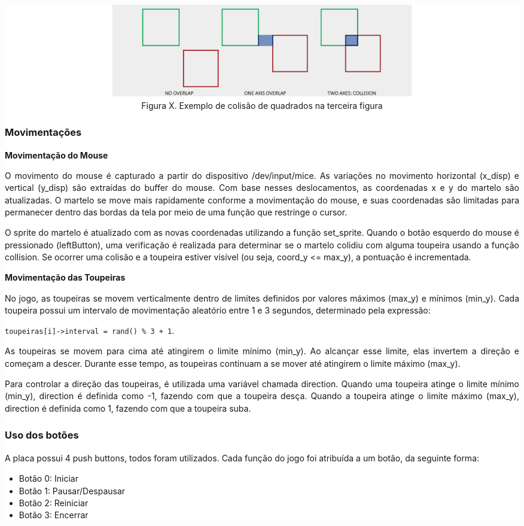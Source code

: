 <p align="center">
    <img src="imagens/colisao.png"width="500">
    <br>
   Figura X. Exemplo de colisão de quadrados na terceira figura
    
</p>

### Movimentações

**Movimentação do Mouse**
<p align="justify">
O movimento do mouse é capturado a partir do dispositivo /dev/input/mice. As variações no movimento horizontal (x_disp) e vertical (y_disp) são extraídas do buffer do mouse. Com base nesses deslocamentos, as coordenadas x e y do martelo são atualizadas. O martelo se move mais rapidamente conforme a movimentação do mouse, e suas coordenadas são limitadas para permanecer dentro das bordas da tela por meio de uma função que restringe o cursor.
<p>
<p align="justify">
O sprite do martelo é atualizado com as novas coordenadas utilizando a função set_sprite. Quando o botão esquerdo do mouse é pressionado (leftButton), uma verificação é realizada para determinar se o martelo colidiu com alguma toupeira usando a função collision. Se ocorrer uma colisão e a toupeira estiver visível (ou seja, coord_y <= max_y), a pontuação é incrementada.
<p>

**Movimentação das Toupeiras**
<p align="justify">
No jogo, as toupeiras se movem verticalmente dentro de limites definidos por valores máximos (max_y) e mínimos (min_y). Cada toupeira possui um intervalo de movimentação aleatório entre 1 e 3 segundos, determinado pela expressão:

``` toupeiras[i]->interval = rand() % 3 + 1 ```.
<p>
<p align="justify">
As toupeiras se movem para cima até atingirem o limite mínimo (min_y). Ao alcançar esse limite, elas invertem a direção e começam a descer. Durante esse tempo, as toupeiras continuam a se mover até atingirem o limite máximo (max_y).
<p>
<p align="justify">
Para controlar a direção das toupeiras, é utilizada uma variável chamada direction. Quando uma toupeira atinge o limite mínimo (min_y), direction é definida como -1, fazendo com que a toupeira desça. Quando a toupeira atinge o limite máximo (max_y), direction é definida como 1, fazendo com que a toupeira suba. 
<p>

### Uso dos botões
<p align="justify">
A placa possui 4 push buttons, todos foram utilizados. Cada função do jogo foi atribuída a um botão, da seguinte forma:

- Botão 0: Iniciar
- Botão 1: Pausar/Despausar
- Botão 2: Reiniciar
- Botão 3: Encerrar
</p>

```